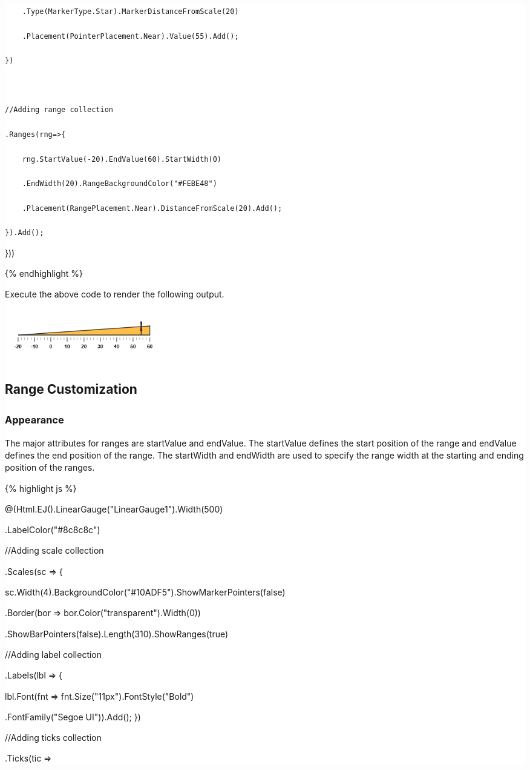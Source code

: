         .Type(MarkerType.Star).MarkerDistanceFromScale(20)

        .Placement(PointerPlacement.Near).Value(55).Add();

    })



    //Adding range collection

    .Ranges(rng=>{

        rng.StartValue(-20).EndValue(60).StartWidth(0)

        .EndWidth(20).RangeBackgroundColor("#FEBE48")

        .Placement(RangePlacement.Near).DistanceFromScale(20).Add();

    }).Add();

}))

{% endhighlight %}



Execute the above code to render the following output.


![](Ranges_images/Ranges_img1.png)



## Range Customization

### Appearance

The major attributes for ranges are startValue and endValue. The startValue defines the start position of the range and endValue defines the end position of the range. The startWidth and endWidth are used to specify the range width at the starting and ending position of the ranges.



{% highlight js %}

@(Html.EJ().LinearGauge("LinearGauge1").Width(500)

.LabelColor("#8c8c8c")



//Adding scale collection

.Scales(sc => {

sc.Width(4).BackgroundColor("#10ADF5").ShowMarkerPointers(false)

.Border(bor => bor.Color("transparent").Width(0))

.ShowBarPointers(false).Length(310).ShowRanges(true)



//Adding label collection

.Labels(lbl => {

lbl.Font(fnt => fnt.Size("11px").FontStyle("Bold")

.FontFamily("Segoe UI")).Add(); })



//Adding ticks collection

.Ticks(tic =>
